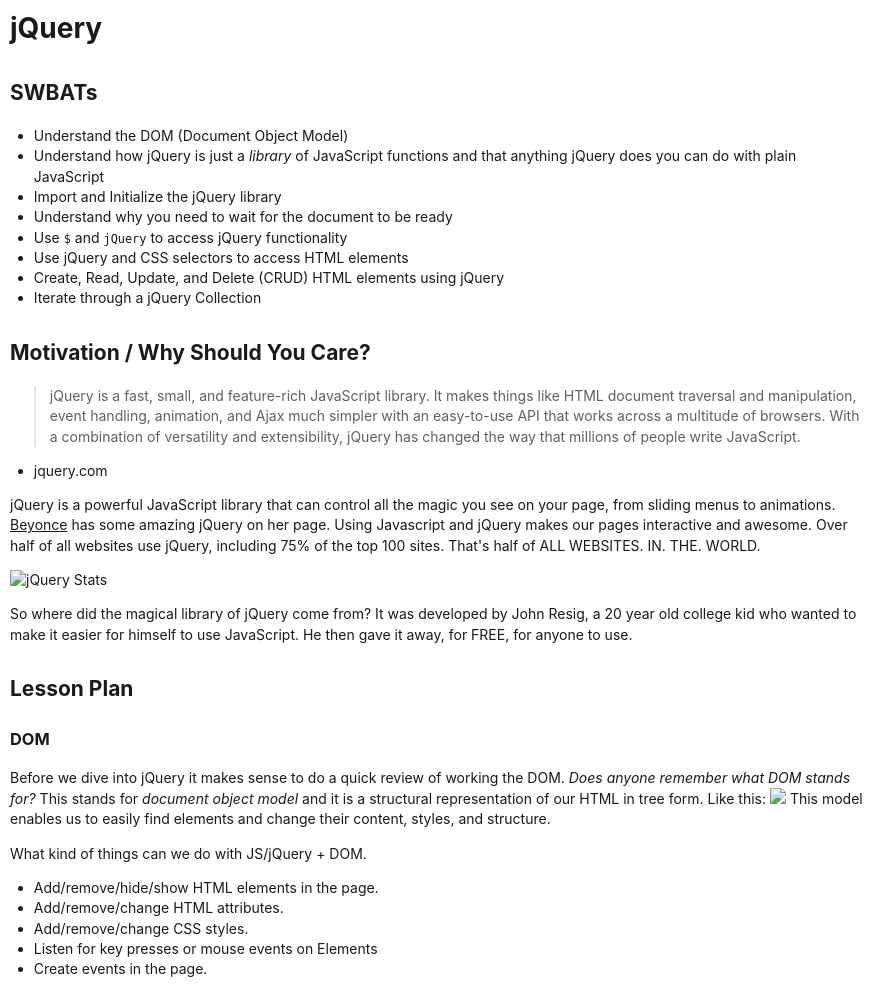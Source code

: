 # jQuery

## SWBATs

+ Understand the DOM (Document Object Model)
+ Understand how jQuery is just a *library* of JavaScript functions and that anything jQuery does you can do with plain JavaScript
+ Import and Initialize the jQuery library
+ Understand why you need to wait for the document to be ready
+ Use `$` and `jQuery` to access jQuery functionality
+ Use jQuery and CSS selectors to access HTML elements
+ Create, Read, Update, and Delete (CRUD) HTML elements using jQuery
+ Iterate through a jQuery Collection

## Motivation / Why Should You Care?

> jQuery is a fast, small, and feature-rich JavaScript library. It makes things like HTML document traversal and manipulation, event handling, animation, and Ajax much simpler with an easy-to-use API that works across a multitude of browsers. With a combination of versatility and extensibility, jQuery has changed the way that millions of people write JavaScript.
- jquery.com

jQuery is a powerful JavaScript library that can control all the magic you see on your page, from sliding menus to animations. [Beyonce](http://www.beyonce.com/) has some amazing jQuery on her page. Using Javascript and jQuery makes our pages interactive and awesome. Over half of all websites use jQuery, including 75% of the top 100 sites. That's half of ALL WEBSITES. IN. THE. WORLD. 

![jQuery Stats](http://royal.pingdom.com/wp-content/uploads/2012/06/jquery-stats-580px.jpg)

So where did the magical library of jQuery come from? It was developed by John Resig, a 20 year old college kid who wanted to make it easier for himself to use JavaScript. He then gave it away, for FREE, for anyone to use. 

## Lesson Plan

### DOM

Before we dive into jQuery it makes sense to do a quick review of working the DOM. 
*Does anyone remember what DOM stands for?*
This stands for *document object model* and it is a structural representation of our HTML in tree form. Like this:
<img src="https://s3.amazonaws.com/after-school-assets/advanced_jquery2.png">
This model enables us to easily find elements and change their content, styles, and structure.

What kind of things can we do with JS/jQuery + DOM.
+ Add/remove/hide/show HTML elements in the page.
+ Add/remove/change HTML attributes.
+ Add/remove/change CSS styles.
+ Listen for key presses or mouse events on Elements
+ Create events in the page.
